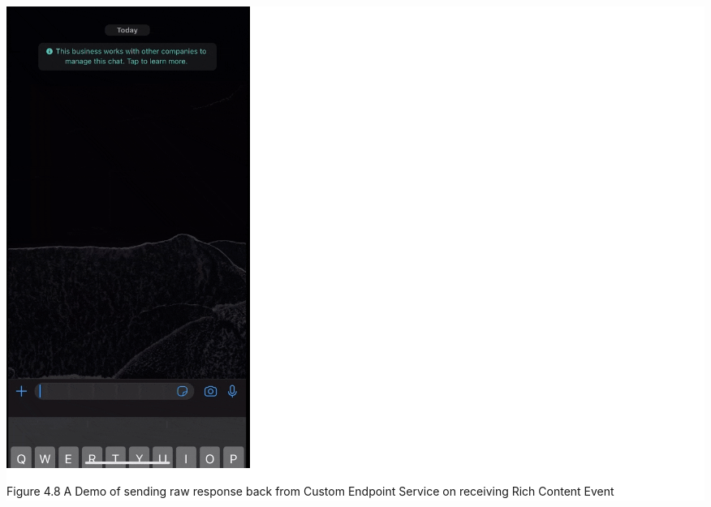 <img class="fancyimage" style="width:300px" src="img/customendpoint/customendpoint_richcontent_demo.gif">

Figure 4.8 A Demo of sending raw response back from Custom Endpoint Service on receiving Rich Content Event
